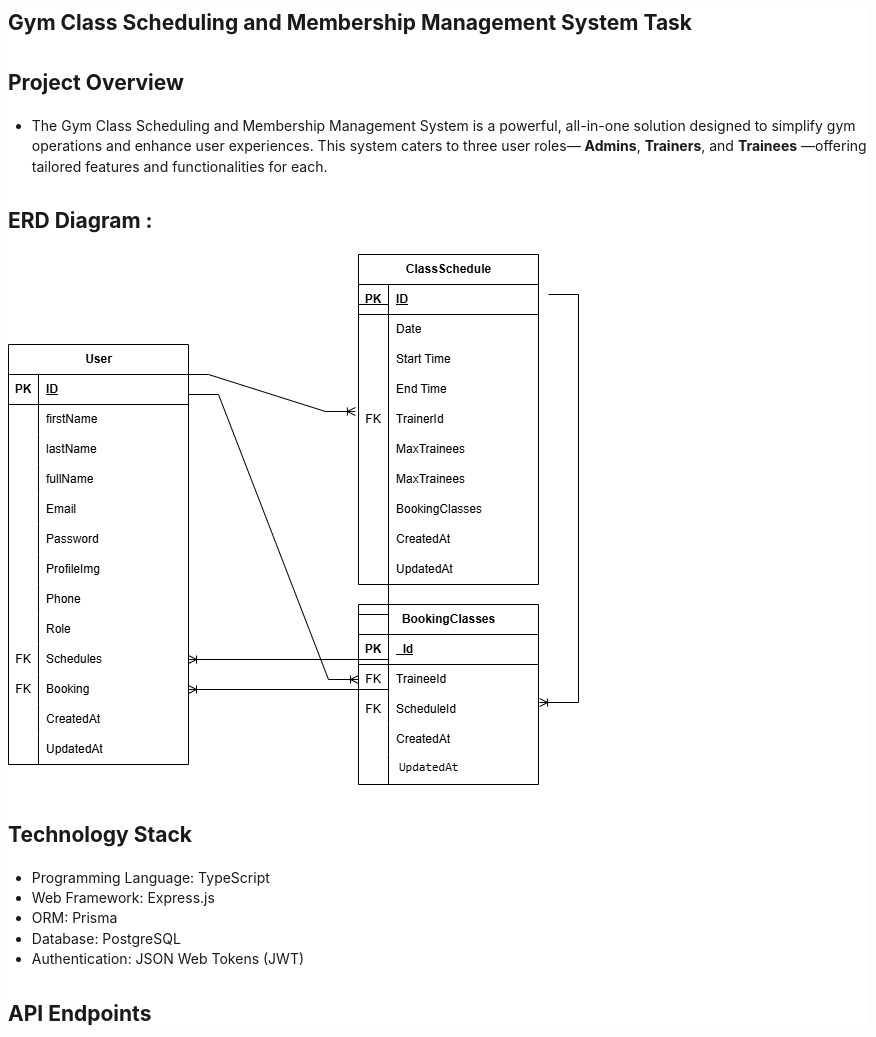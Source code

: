 ## Gym Class Scheduling and Membership Management System Task

## Project Overview

- The Gym Class Scheduling and Membership Management System is a powerful, all-in-one solution designed to simplify gym operations and enhance user experiences. This system caters to three user roles— **Admins**, **Trainers**, and **Trainees** —offering tailored features and functionalities for each.

## ERD Diagram :

![Relational Diagram](gym-management.drawio.png)

## Technology Stack

- Programming Language: TypeScript
- Web Framework: Express.js
- ORM: Prisma
- Database: PostgreSQL
- Authentication: JSON Web Tokens (JWT)

## API Endpoints
